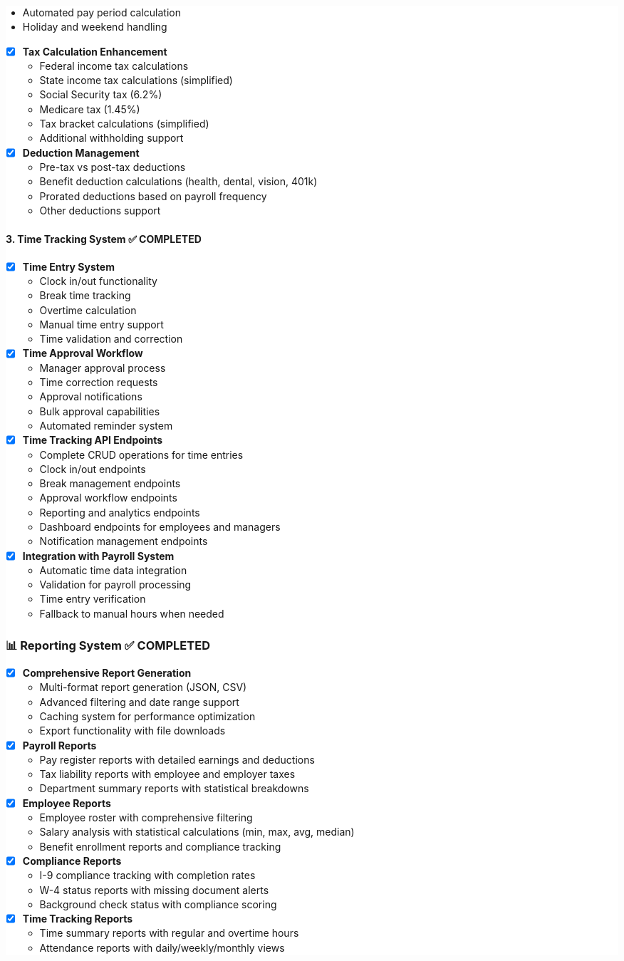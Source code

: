  - Automated pay period calculation
  - Holiday and weekend handling
- [x] **Tax Calculation Enhancement**
  - Federal income tax calculations
  - State income tax calculations (simplified)
  - Social Security tax (6.2%)
  - Medicare tax (1.45%)
  - Tax bracket calculations (simplified)
  - Additional withholding support
- [x] **Deduction Management**
  - Pre-tax vs post-tax deductions
  - Benefit deduction calculations (health, dental, vision, 401k)
  - Prorated deductions based on payroll frequency
  - Other deductions support

#### 3. Time Tracking System ✅ COMPLETED
- [x] **Time Entry System**
  - Clock in/out functionality
  - Break time tracking
  - Overtime calculation
  - Manual time entry support
  - Time validation and correction
- [x] **Time Approval Workflow**
  - Manager approval process
  - Time correction requests
  - Approval notifications
  - Bulk approval capabilities
  - Automated reminder system
- [x] **Time Tracking API Endpoints**
  - Complete CRUD operations for time entries
  - Clock in/out endpoints
  - Break management endpoints
  - Approval workflow endpoints
  - Reporting and analytics endpoints
  - Dashboard endpoints for employees and managers
  - Notification management endpoints
- [x] **Integration with Payroll System**
  - Automatic time data integration
  - Validation for payroll processing
  - Time entry verification
  - Fallback to manual hours when needed

### 📊 Reporting System ✅ COMPLETED
- [x] **Comprehensive Report Generation**
  - Multi-format report generation (JSON, CSV)
  - Advanced filtering and date range support
  - Caching system for performance optimization
  - Export functionality with file downloads
- [x] **Payroll Reports**
  - Pay register reports with detailed earnings and deductions
  - Tax liability reports with employee and employer taxes
  - Department summary reports with statistical breakdowns
- [x] **Employee Reports**
  - Employee roster with comprehensive filtering
  - Salary analysis with statistical calculations (min, max, avg, median)
  - Benefit enrollment reports and compliance tracking
- [x] **Compliance Reports**
  - I-9 compliance tracking with completion rates
  - W-4 status reports with missing document alerts
  - Background check status with compliance scoring
- [x] **Time Tracking Reports**
  - Time summary reports with regular and overtime hours
  - Attendance reports with daily/weekly/monthly views
